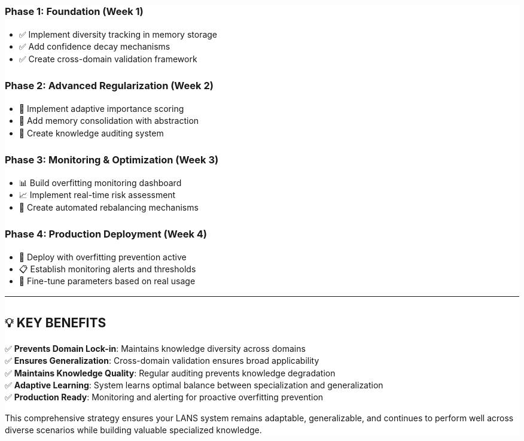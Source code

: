 ### **Phase 1: Foundation (Week 1)**
- ✅ Implement diversity tracking in memory storage
- ✅ Add confidence decay mechanisms
- ✅ Create cross-domain validation framework

### **Phase 2: Advanced Regularization (Week 2)**
- 🔄 Implement adaptive importance scoring
- 🔄 Add memory consolidation with abstraction
- 🔄 Create knowledge auditing system

### **Phase 3: Monitoring & Optimization (Week 3)**
- 📊 Build overfitting monitoring dashboard
- 📈 Implement real-time risk assessment
- 🎯 Create automated rebalancing mechanisms

### **Phase 4: Production Deployment (Week 4)**
- 🚀 Deploy with overfitting prevention active
- 📋 Establish monitoring alerts and thresholds
- 🔧 Fine-tune parameters based on real usage

---

## 💡 **KEY BENEFITS**

✅ **Prevents Domain Lock-in**: Maintains knowledge diversity across domains  
✅ **Ensures Generalization**: Cross-domain validation ensures broad applicability  
✅ **Maintains Knowledge Quality**: Regular auditing prevents knowledge degradation  
✅ **Adaptive Learning**: System learns optimal balance between specialization and generalization  
✅ **Production Ready**: Monitoring and alerting for proactive overfitting prevention  

This comprehensive strategy ensures your LANS system remains adaptable, generalizable, and continues to perform well across diverse scenarios while building valuable specialized knowledge.
